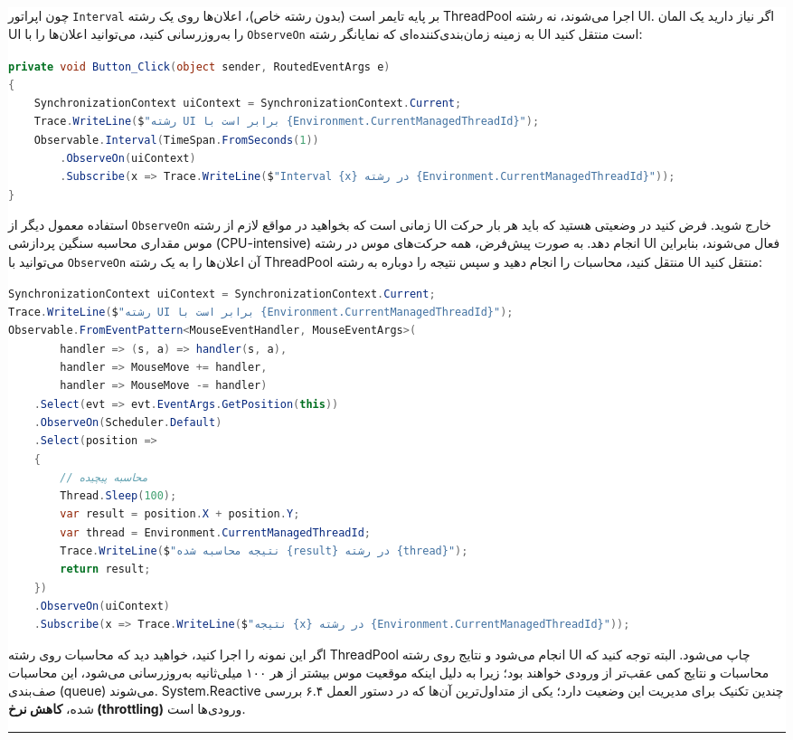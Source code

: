 چون اپراتور `Interval` بر پایه تایمر است (بدون رشته خاص)، اعلان‌ها روی یک رشته ThreadPool اجرا می‌شوند، نه رشته UI. اگر نیاز دارید یک المان UI را به‌روزرسانی کنید، می‌توانید اعلان‌ها را با `ObserveOn` به زمینه زمان‌بندی‌کننده‌ای که نمایانگر رشته UI است منتقل کنید:

<div dir="ltr" align="left">


```csharp
private void Button_Click(object sender, RoutedEventArgs e)
{
    SynchronizationContext uiContext = SynchronizationContext.Current;
    Trace.WriteLine($"رشته UI برابر است با {Environment.CurrentManagedThreadId}");
    Observable.Interval(TimeSpan.FromSeconds(1))
        .ObserveOn(uiContext)
        .Subscribe(x => Trace.WriteLine($"Interval {x} در رشته {Environment.CurrentManagedThreadId}"));
}
```
</div>

استفاده معمول دیگر از `ObserveOn` زمانی است که بخواهید در مواقع لازم از رشته UI خارج شوید. فرض کنید در وضعیتی هستید که باید هر بار حرکت موس مقداری محاسبه سنگین پردازشی (CPU-intensive) انجام دهد. به صورت پیش‌فرض، همه حرکت‌های موس در رشته UI فعال می‌شوند، بنابراین می‌توانید با `ObserveOn` آن اعلان‌ها را به یک رشته ThreadPool منتقل کنید، محاسبات را انجام دهید و سپس نتیجه را دوباره به رشته UI منتقل کنید:

<div dir="ltr" align="left">


```csharp
SynchronizationContext uiContext = SynchronizationContext.Current;
Trace.WriteLine($"رشته UI برابر است با {Environment.CurrentManagedThreadId}");
Observable.FromEventPattern<MouseEventHandler, MouseEventArgs>(
        handler => (s, a) => handler(s, a),
        handler => MouseMove += handler,
        handler => MouseMove -= handler)
    .Select(evt => evt.EventArgs.GetPosition(this))
    .ObserveOn(Scheduler.Default)
    .Select(position =>
    {
        // محاسبه پیچیده
        Thread.Sleep(100);
        var result = position.X + position.Y;
        var thread = Environment.CurrentManagedThreadId;
        Trace.WriteLine($"نتیجه محاسبه شده {result} در رشته {thread}");
        return result;
    })
    .ObserveOn(uiContext)
    .Subscribe(x => Trace.WriteLine($"نتیجه {x} در رشته {Environment.CurrentManagedThreadId}"));
```
</div>

اگر این نمونه را اجرا کنید، خواهید دید که محاسبات روی رشته ThreadPool انجام می‌شود و نتایج روی رشته UI چاپ می‌شود. البته توجه کنید که محاسبات و نتایج کمی عقب‌تر از ورودی خواهند بود؛ زیرا به دلیل اینکه موقعیت موس بیشتر از هر ۱۰۰ میلی‌ثانیه به‌روزرسانی می‌شود، این محاسبات صف‌بندی (queue) می‌شوند. System.Reactive چندین تکنیک برای مدیریت این وضعیت دارد؛ یکی از متداول‌ترین آن‌ها که در دستور العمل ۶.۴ بررسی شده، **کاهش نرخ (throttling)** ورودی‌ها است.

---